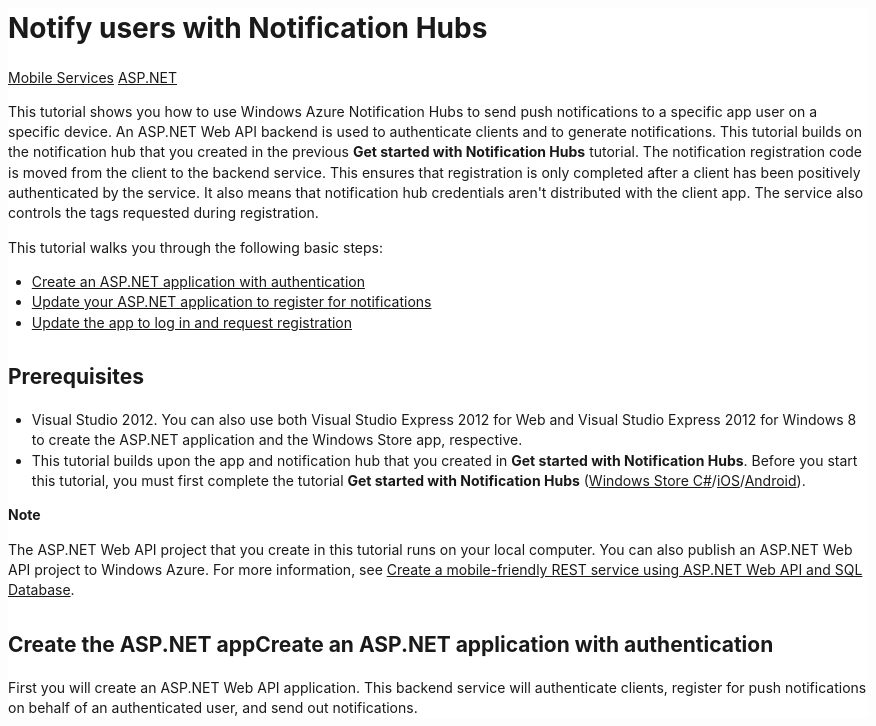 <properties linkid="notification-hubs-how-to-guides-howto-notify-users-aspnet" urlDisplayName="Notify Users" pageTitle="Notify Users of your ASP.NET service with Notification Hubs" title="Notify Users of your ASP.NET service with Notification Hubs" metaKeywords="" writer="glenga" description="Follow this tutorial to register to receive notifications from your ASP.NET service by using Notification Hubs" metaCanonical="" disqusComments="1" umbracoNaviHide="1" />



# Notify users with Notification Hubs

<div class="dev-center-tutorial-selector sublanding">
    <a href="/en-us/manage/services/notification-hubs/notify-users" title="Mobile Services">Mobile Services</a>
    <a href="/en-us/manage/services/notification-hubs/notify-users-aspnet" title="ASP.NET" class="current">ASP.NET</a>
</div> 

This tutorial shows you how to use Windows Azure Notification Hubs to send push notifications to a specific app user on a specific device. An ASP.NET Web API backend is used to authenticate clients and to generate notifications. This tutorial builds on the notification hub that you created in the previous **Get started with Notification Hubs** tutorial. The notification registration code is moved from the client to the backend service. This ensures that registration is only completed after a client has been positively authenticated by the service. It also means that notification hub credentials aren't distributed with the client app. The service also controls the tags requested during registration.

This tutorial walks you through the following basic steps: 

+ [Create an ASP.NET application with authentication]
+ [Update your ASP.NET application to register for notifications]
+ [Update the app to log in and request registration]

## Prerequisites

+ Visual Studio 2012. You can also use both Visual Studio Express 2012 for Web and Visual Studio Express 2012 for Windows 8 to create the ASP.NET application and the Windows Store app, respective. 
+ This tutorial builds upon the app and notification hub that you created in **Get started with Notification Hubs**.  Before you start this tutorial, you must first complete the tutorial **Get started with Notification Hubs** ([Windows Store C#][Get started Windows Store]/[iOS][Get started iOS]/[Android][Get started Android]). 

<div class="dev-callout"><b>Note</b>
	<p>The ASP.NET Web API project that you create in this tutorial runs on your local computer. You can also publish an ASP.NET Web API project to Windows Azure. For more information, see <a href="/en-us/develop/net/tutorials/rest-service-using-web-api/" target="_blank">Create a mobile-friendly REST service using ASP.NET Web API and SQL Database</a>.</p>
</div>

<h2><a name="create-application"></a><span class="short-header">Create the ASP.NET app</span>Create an ASP.NET application with authentication</h2>

First you will create an ASP.NET Web API application. This backend service will authenticate clients, register for push notifications on behalf of an authenticated user, and send out notifications.


[Create an ASP.NET application with authentication]: #create-application
[Update your ASP.NET application to register for notifications]: #register-notification
[Update the app to log in and request registration]: #update-app
[Update your ASP.NET application to send notifications]: #send-notifications
[0]: ../Media/notification-hub-create-mvc-app.png
[1]: ../Media/notification-hub-create-aspnet-class.png
[2]: ../Media/notification-hub-add-nuget-package.png
[3]: ../Media/notification-hub-add-register-controller2.png
[6]: ../Media/notification-hub-select-hub-connection.png
[7]: ../Media/notification-hub-connection-strings.png
[5]: ../Media/mobile-insert-script-push2.png
[Get started Windows Store]: ./getting-started-windowsdotnet.md
[Get started iOS]: ./getting-started-ios.md
[Get started Android]: ./getting-started-android.md
[Get started auth Windows Store]: /en-us/develop/mobile/tutorials/get-started-with-users-dotnet/
[Get started auth iOS]: /en-us/develop/mobile/tutorials/get-started-with-users-ios/
[Get started auth Android]: /en-us/develop/mobile/tutorials/get-started-with-users-android/
[Client topic Windows Store C# version]: ./howto-register-user-with-aspnet-windowsdotnet.md 
[Client topic iOS version]: ./howto-register-user-with-aspnet-ios.md 
[Visual Studio 2012 Express for Windows 8]: http://go.microsoft.com/fwlink/?LinkId=257546
[WindowsAzure.com]: http://www.windowsazure.com/
[Management Portal]: https://manage.windowsazure.com/
[Create a mobile-friendly REST service using ASP.NET Web API and SQL Database]: /en-us/develop/net/tutorials/rest-service-using-web-api/
[Send cross-platform notifications to users with Notification Hubs]: ./tutorial-notify-users-cross-platform-aspnet.md
[Breaking news .NET]: ./breaking-news-dotnet.md
[Breaking news iOS]: ./breaking-news-dotnet.md
[Windows Azure Notification Hubs]: http://msdn.microsoft.com/en-us/library/windowsazure/jj927170.aspx